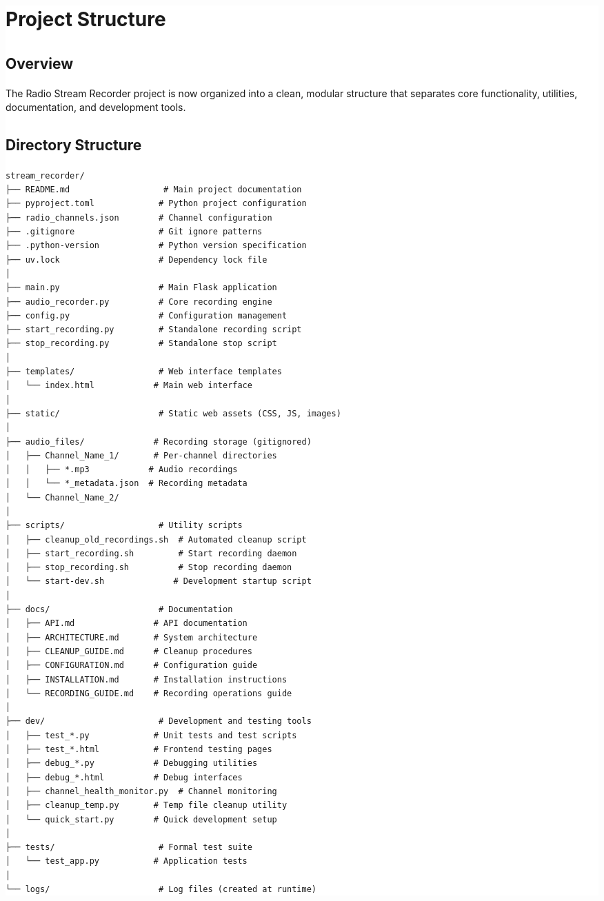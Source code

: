 # Project Structure

## Overview

The Radio Stream Recorder project is now organized into a clean, modular structure that separates core functionality, utilities, documentation, and development tools.

## Directory Structure

```
stream_recorder/
├── README.md                   # Main project documentation
├── pyproject.toml             # Python project configuration
├── radio_channels.json        # Channel configuration
├── .gitignore                 # Git ignore patterns
├── .python-version            # Python version specification
├── uv.lock                    # Dependency lock file
│
├── main.py                    # Main Flask application
├── audio_recorder.py          # Core recording engine
├── config.py                  # Configuration management
├── start_recording.py         # Standalone recording script
├── stop_recording.py          # Standalone stop script
│
├── templates/                 # Web interface templates
│   └── index.html            # Main web interface
│
├── static/                    # Static web assets (CSS, JS, images)
│
├── audio_files/              # Recording storage (gitignored)
│   ├── Channel_Name_1/       # Per-channel directories
│   │   ├── *.mp3            # Audio recordings
│   │   └── *_metadata.json  # Recording metadata
│   └── Channel_Name_2/
│
├── scripts/                   # Utility scripts
│   ├── cleanup_old_recordings.sh  # Automated cleanup script
│   ├── start_recording.sh         # Start recording daemon
│   ├── stop_recording.sh          # Stop recording daemon
│   └── start-dev.sh              # Development startup script
│
├── docs/                      # Documentation
│   ├── API.md                # API documentation
│   ├── ARCHITECTURE.md       # System architecture
│   ├── CLEANUP_GUIDE.md      # Cleanup procedures
│   ├── CONFIGURATION.md      # Configuration guide
│   ├── INSTALLATION.md       # Installation instructions
│   └── RECORDING_GUIDE.md    # Recording operations guide
│
├── dev/                       # Development and testing tools
│   ├── test_*.py             # Unit tests and test scripts
│   ├── test_*.html           # Frontend testing pages
│   ├── debug_*.py            # Debugging utilities
│   ├── debug_*.html          # Debug interfaces
│   ├── channel_health_monitor.py  # Channel monitoring
│   ├── cleanup_temp.py       # Temp file cleanup utility
│   └── quick_start.py        # Quick development setup
│
├── tests/                     # Formal test suite
│   └── test_app.py           # Application tests
│
└── logs/                      # Log files (created at runtime)
```